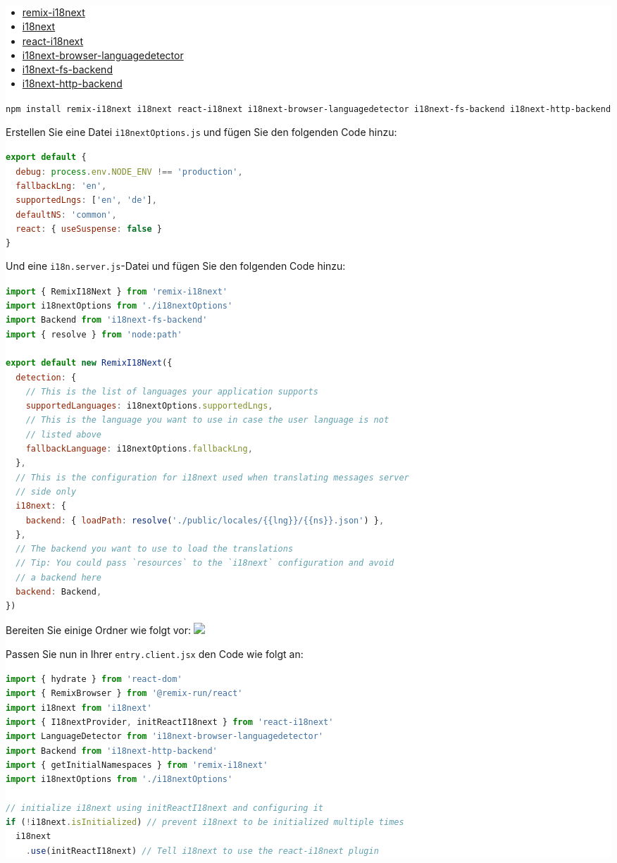 - [remix-i18next](https://github.com/sergiodxa/remix-i18next)
- [i18next](https://www.i18next.com)
- [react-i18next](https://react.i18next.com)
- [i18next-browser-languagedetector](https://github.com/i18next/i18next-browser-languageDetector)
- [i18next-fs-backend](https://github.com/i18next/i18next-fs-backend)
- [i18next-http-backend](https://github.com/i18next/i18next-http-backend)

`npm install remix-i18next i18next react-i18next i18next-browser-languagedetector i18next-fs-backend i18next-http-backend`

Erstellen Sie eine Datei `i18nextOptions.js` und fügen Sie den folgenden Code hinzu:
```javascript
export default {
  debug: process.env.NODE_ENV !== 'production',
  fallbackLng: 'en',
  supportedLngs: ['en', 'de'],
  defaultNS: 'common',
  react: { useSuspense: false }
}
```

Und eine `i18n.server.js`-Datei und fügen Sie den folgenden Code hinzu:
```javascript
import { RemixI18Next } from 'remix-i18next'
import i18nextOptions from './i18nextOptions'
import Backend from 'i18next-fs-backend'
import { resolve } from 'node:path'

export default new RemixI18Next({
  detection: {
    // This is the list of languages your application supports
    supportedLanguages: i18nextOptions.supportedLngs,
    // This is the language you want to use in case the user language is not
    // listed above
    fallbackLanguage: i18nextOptions.fallbackLng,
  },
  // This is the configuration for i18next used when translating messages server
  // side only
  i18next: {
    backend: { loadPath: resolve('./public/locales/{{lng}}/{{ns}}.json') },
  },
  // The backend you want to use to load the translations
  // Tip: You could pass `resources` to the `i18next` configuration and avoid
  // a backend here
  backend: Backend,
})
```

Bereiten Sie einige Ordner wie folgt vor:
![](../remix-i18n/folder.jpg)

Passen Sie nun in Ihrer `entry.client.jsx` den Code wie folgt an:
```javascript
import { hydrate } from 'react-dom'
import { RemixBrowser } from '@remix-run/react'
import i18next from 'i18next'
import { I18nextProvider, initReactI18next } from 'react-i18next'
import LanguageDetector from 'i18next-browser-languagedetector'
import Backend from 'i18next-http-backend'
import { getInitialNamespaces } from 'remix-i18next'
import i18nextOptions from './i18nextOptions'

// initialize i18next using initReactI18next and configuring it
if (!i18next.isInitialized) // prevent i18next to be initialized multiple times
  i18next
    .use(initReactI18next) // Tell i18next to use the react-i18next plugin
```